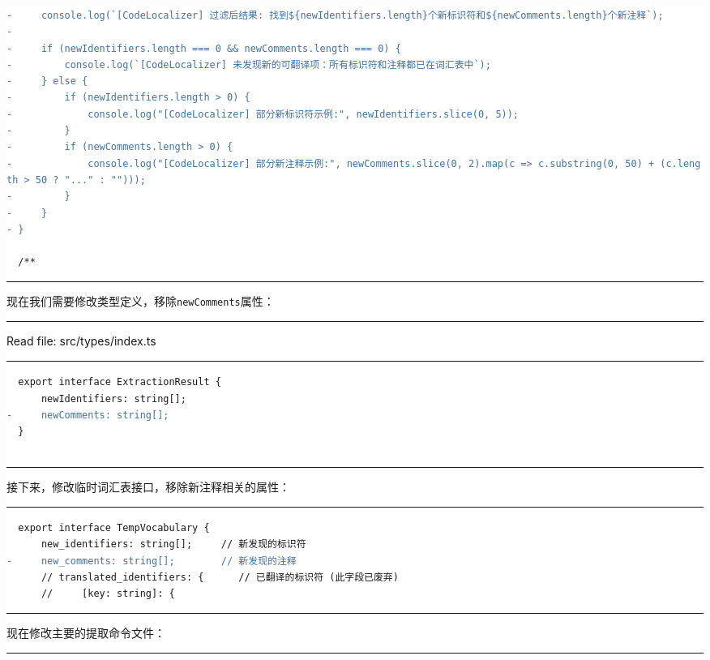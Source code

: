 ```diff
-     console.log(`[CodeLocalizer] 过滤后结果: 找到${newIdentifiers.length}个新标识符和${newComments.length}个新注释`);
-     
-     if (newIdentifiers.length === 0 && newComments.length === 0) {
-         console.log(`[CodeLocalizer] 未发现新的可翻译项：所有标识符和注释都已在词汇表中`);
-     } else {
-         if (newIdentifiers.length > 0) {
-             console.log("[CodeLocalizer] 部分新标识符示例:", newIdentifiers.slice(0, 5));
-         }
-         if (newComments.length > 0) {
-             console.log("[CodeLocalizer] 部分新注释示例:", newComments.slice(0, 2).map(c => c.substring(0, 50) + (c.length > 50 ? "..." : "")));
-         }
-     }
- }
  
  /**
```

---

现在我们需要修改类型定义，移除`newComments`属性：

---

Read file: src/types/index.ts

---

```diff
  export interface ExtractionResult {
      newIdentifiers: string[];
-     newComments: string[];
  }
  
```

---

接下来，修改临时词汇表接口，移除新注释相关的属性：

---

```diff
  export interface TempVocabulary {
      new_identifiers: string[];     // 新发现的标识符
-     new_comments: string[];        // 新发现的注释
      // translated_identifiers: {      // 已翻译的标识符 (此字段已废弃)
      //     [key: string]: {
```

---

现在修改主要的提取命令文件：

---
